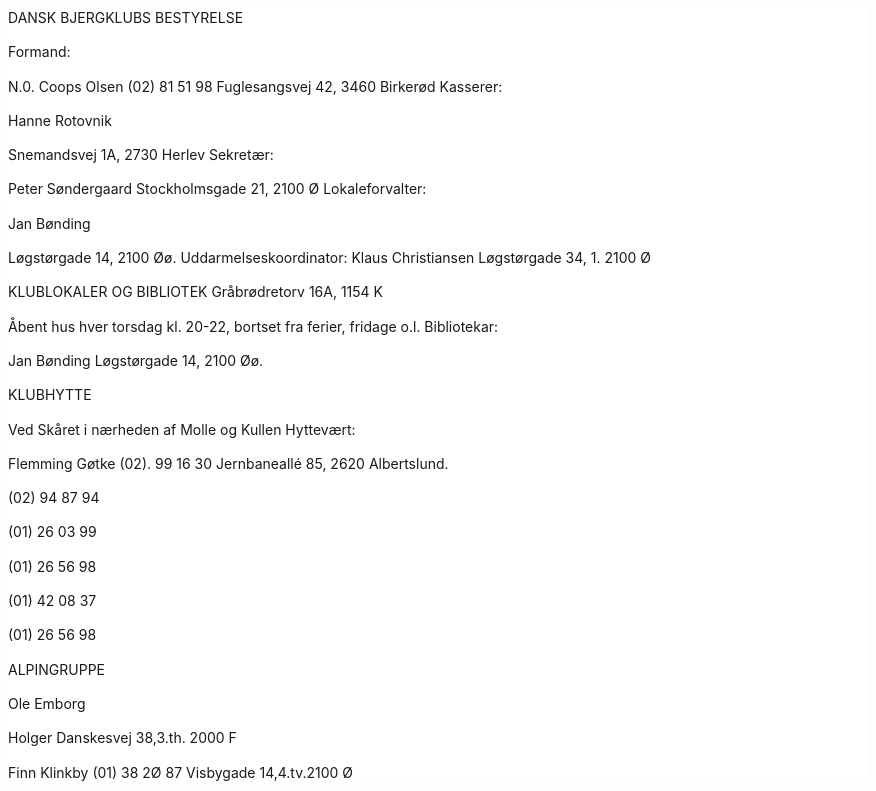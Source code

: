 DANSK BJERGKLUBS BESTYRELSE

Formand:

N.0. Coops Olsen (02) 81 51 98
Fuglesangsvej 42, 3460 Birkerød
Kasserer:

Hanne Rotovnik

Snemandsvej 1A, 2730 Herlev
Sekretær:

Peter Søndergaard
Stockholmsgade 21, 2100 Ø
Lokaleforvalter:

Jan Bønding

Løgstørgade 14, 2100 Øø.
Uddarmelseskoordinator:
Klaus Christiansen
Løgstørgade 34, 1. 2100 Ø

KLUBLOKALER OG BIBLIOTEK
Gråbrødretorv 16A, 1154 K

Åbent hus hver torsdag kl. 20-22,
bortset fra ferier, fridage o.l.
Bibliotekar:

Jan Bønding
Løgstørgade 14, 2100 Øø.

KLUBHYTTE

Ved Skåret i nærheden af Molle og Kullen
Hyttevært:

Flemming Gøtke (02). 99 16 30
Jernbaneallé 85, 2620 Albertslund.

(02) 94 87 94

(01) 26 03 99

(01) 26 56 98

(01) 42 08 37

(01) 26 56 98

ALPINGRUPPE

Ole Emborg

Holger Danskesvej 38,3.th. 2000 F

Finn Klinkby (01) 38 2Ø 87
Visbygade 14,4.tv.2100 Ø
